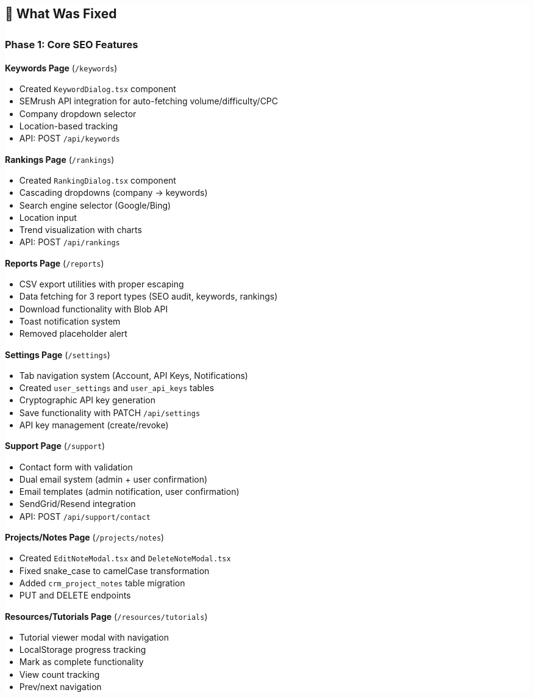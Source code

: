 
## 🚀 What Was Fixed

### Phase 1: Core SEO Features
**Keywords Page** (`/keywords`)
- Created `KeywordDialog.tsx` component
- SEMrush API integration for auto-fetching volume/difficulty/CPC
- Company dropdown selector
- Location-based tracking
- API: POST `/api/keywords`

**Rankings Page** (`/rankings`)
- Created `RankingDialog.tsx` component
- Cascading dropdowns (company → keywords)
- Search engine selector (Google/Bing)
- Location input
- Trend visualization with charts
- API: POST `/api/rankings`

**Reports Page** (`/reports`)
- CSV export utilities with proper escaping
- Data fetching for 3 report types (SEO audit, keywords, rankings)
- Download functionality with Blob API
- Toast notification system
- Removed placeholder alert

**Settings Page** (`/settings`)
- Tab navigation system (Account, API Keys, Notifications)
- Created `user_settings` and `user_api_keys` tables
- Cryptographic API key generation
- Save functionality with PATCH `/api/settings`
- API key management (create/revoke)

**Support Page** (`/support`)
- Contact form with validation
- Dual email system (admin + user confirmation)
- Email templates (admin notification, user confirmation)
- SendGrid/Resend integration
- API: POST `/api/support/contact`

**Projects/Notes Page** (`/projects/notes`)
- Created `EditNoteModal.tsx` and `DeleteNoteModal.tsx`
- Fixed snake_case to camelCase transformation
- Added `crm_project_notes` table migration
- PUT and DELETE endpoints

**Resources/Tutorials Page** (`/resources/tutorials`)
- Tutorial viewer modal with navigation
- LocalStorage progress tracking
- Mark as complete functionality
- View count tracking
- Prev/next navigation
